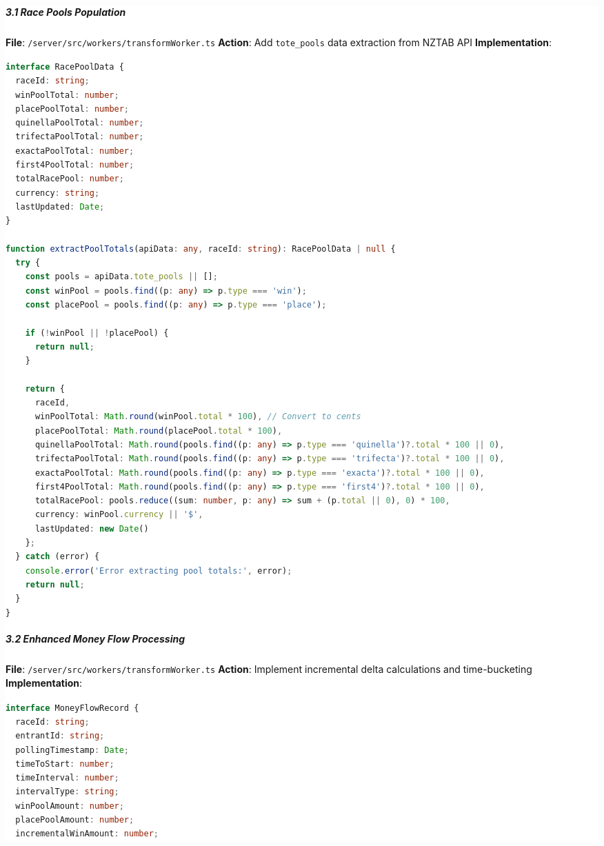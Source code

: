 ##### 3.1 Race Pools Population
**File**: `/server/src/workers/transformWorker.ts`
**Action**: Add `tote_pools` data extraction from NZTAB API
**Implementation**:
```typescript
interface RacePoolData {
  raceId: string;
  winPoolTotal: number;
  placePoolTotal: number;
  quinellaPoolTotal: number;
  trifectaPoolTotal: number;
  exactaPoolTotal: number;
  first4PoolTotal: number;
  totalRacePool: number;
  currency: string;
  lastUpdated: Date;
}

function extractPoolTotals(apiData: any, raceId: string): RacePoolData | null {
  try {
    const pools = apiData.tote_pools || [];
    const winPool = pools.find((p: any) => p.type === 'win');
    const placePool = pools.find((p: any) => p.type === 'place');

    if (!winPool || !placePool) {
      return null;
    }

    return {
      raceId,
      winPoolTotal: Math.round(winPool.total * 100), // Convert to cents
      placePoolTotal: Math.round(placePool.total * 100),
      quinellaPoolTotal: Math.round(pools.find((p: any) => p.type === 'quinella')?.total * 100 || 0),
      trifectaPoolTotal: Math.round(pools.find((p: any) => p.type === 'trifecta')?.total * 100 || 0),
      exactaPoolTotal: Math.round(pools.find((p: any) => p.type === 'exacta')?.total * 100 || 0),
      first4PoolTotal: Math.round(pools.find((p: any) => p.type === 'first4')?.total * 100 || 0),
      totalRacePool: pools.reduce((sum: number, p: any) => sum + (p.total || 0), 0) * 100,
      currency: winPool.currency || '$',
      lastUpdated: new Date()
    };
  } catch (error) {
    console.error('Error extracting pool totals:', error);
    return null;
  }
}
```

##### 3.2 Enhanced Money Flow Processing
**File**: `/server/src/workers/transformWorker.ts`
**Action**: Implement incremental delta calculations and time-bucketing
**Implementation**:
```typescript
interface MoneyFlowRecord {
  raceId: string;
  entrantId: string;
  pollingTimestamp: Date;
  timeToStart: number;
  timeInterval: number;
  intervalType: string;
  winPoolAmount: number;
  placePoolAmount: number;
  incrementalWinAmount: number;
```